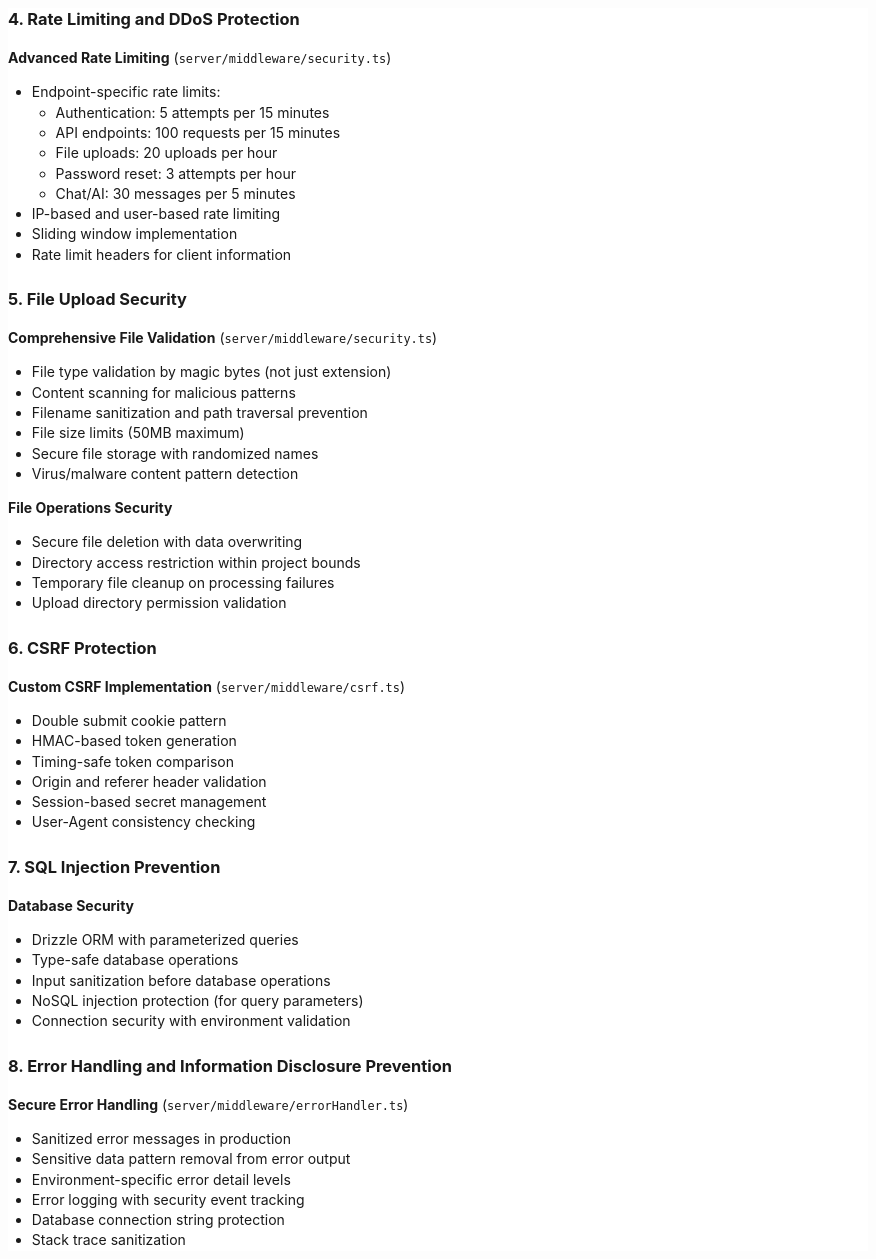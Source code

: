 ### 4. Rate Limiting and DDoS Protection

**Advanced Rate Limiting** (`server/middleware/security.ts`)
- Endpoint-specific rate limits:
  - Authentication: 5 attempts per 15 minutes
  - API endpoints: 100 requests per 15 minutes
  - File uploads: 20 uploads per hour
  - Password reset: 3 attempts per hour
  - Chat/AI: 30 messages per 5 minutes
- IP-based and user-based rate limiting
- Sliding window implementation
- Rate limit headers for client information

### 5. File Upload Security

**Comprehensive File Validation** (`server/middleware/security.ts`)
- File type validation by magic bytes (not just extension)
- Content scanning for malicious patterns
- Filename sanitization and path traversal prevention
- File size limits (50MB maximum)
- Secure file storage with randomized names
- Virus/malware content pattern detection

**File Operations Security**
- Secure file deletion with data overwriting
- Directory access restriction within project bounds
- Temporary file cleanup on processing failures
- Upload directory permission validation

### 6. CSRF Protection

**Custom CSRF Implementation** (`server/middleware/csrf.ts`)
- Double submit cookie pattern
- HMAC-based token generation
- Timing-safe token comparison
- Origin and referer header validation
- Session-based secret management
- User-Agent consistency checking

### 7. SQL Injection Prevention

**Database Security**
- Drizzle ORM with parameterized queries
- Type-safe database operations
- Input sanitization before database operations
- NoSQL injection protection (for query parameters)
- Connection security with environment validation

### 8. Error Handling and Information Disclosure Prevention

**Secure Error Handling** (`server/middleware/errorHandler.ts`)
- Sanitized error messages in production
- Sensitive data pattern removal from error output
- Environment-specific error detail levels
- Error logging with security event tracking
- Database connection string protection
- Stack trace sanitization
